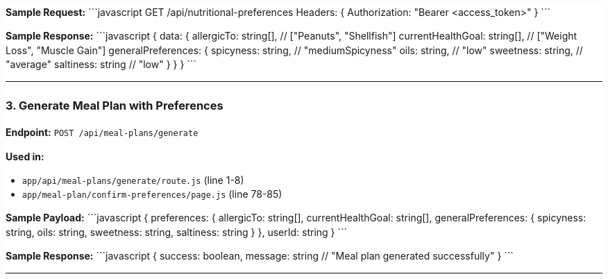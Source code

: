 **Sample Request:**
\`\`\`javascript
GET /api/nutritional-preferences
Headers: {
  Authorization: "Bearer <access_token>"
}
\`\`\`

**Sample Response:**
\`\`\`javascript
{
  data: {
    allergicTo: string[], // ["Peanuts", "Shellfish"]
    currentHealthGoal: string[], // ["Weight Loss", "Muscle Gain"]
    generalPreferences: {
      spicyness: string, // "mediumSpicyness"
      oils: string, // "low"
      sweetness: string, // "average"
      saltiness: string // "low"
    }
  }
}
\`\`\`

---

### 3. Generate Meal Plan with Preferences
**Endpoint:** `POST /api/meal-plans/generate`

**Used in:**
- `app/api/meal-plans/generate/route.js` (line 1-8)
- `app/meal-plan/confirm-preferences/page.js` (line 78-85)

**Sample Payload:**
\`\`\`javascript
{
  preferences: {
    allergicTo: string[],
    currentHealthGoal: string[],
    generalPreferences: {
      spicyness: string,
      oils: string,
      sweetness: string,
      saltiness: string
    }
  },
  userId: string
}
\`\`\`

**Sample Response:**
\`\`\`javascript
{
  success: boolean,
  message: string // "Meal plan generated successfully"
}
\`\`\`

---
